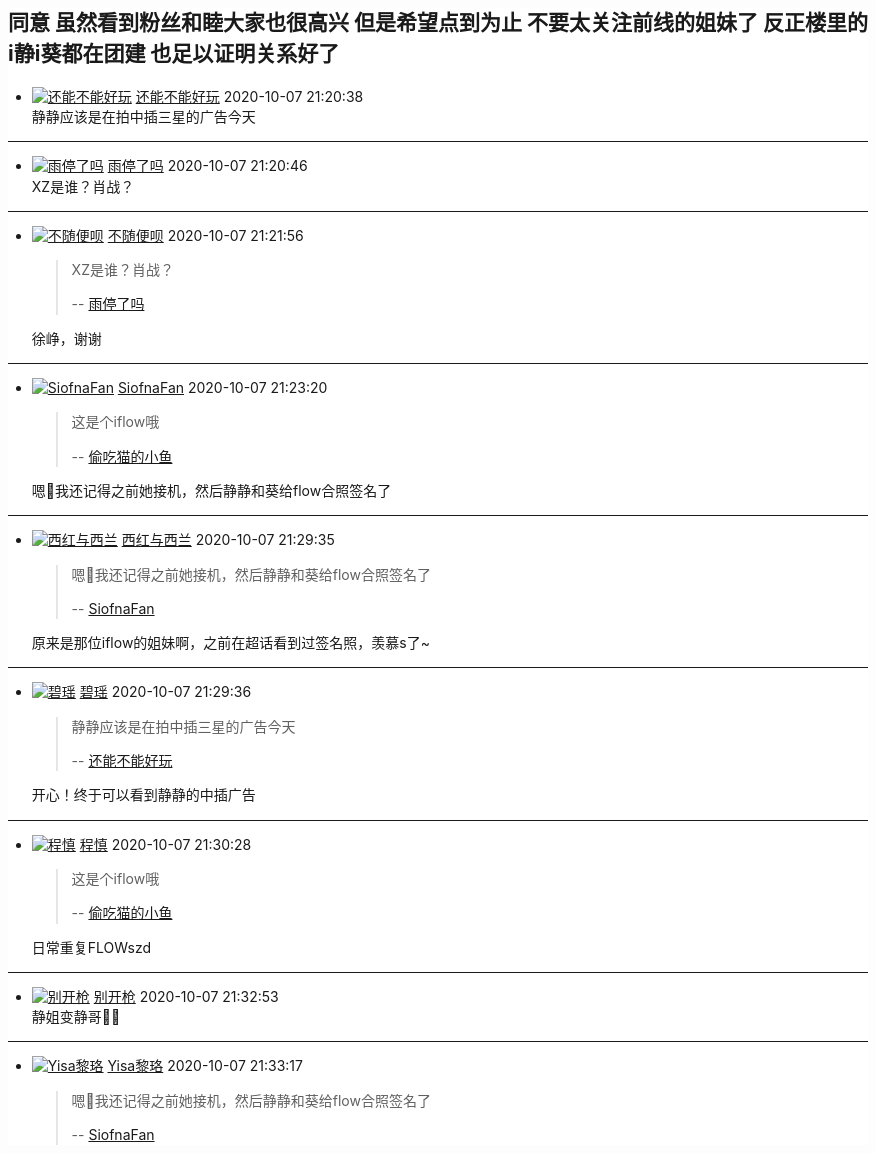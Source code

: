   同意 虽然看到粉丝和睦大家也很高兴 但是希望点到为止 不要太关注前线的姐妹了 反正楼里的i静i葵都在团建 也足以证明关系好了  
---
* [![还能不能好玩](../../image/icon/u165680902-3.jpg)](https://www.douban.com/people/165680902/)    [还能不能好玩](https://www.douban.com/people/165680902/)    2020-10-07 21:20:38  
  静静应该是在拍中插三星的广告今天  
---
* [![雨停了吗](../../image/icon/u177952719-10.jpg)](https://www.douban.com/people/177952719/)    [雨停了吗](https://www.douban.com/people/177952719/)    2020-10-07 21:20:46  
  XZ是谁？肖战？  
---
* [![不随便呗](../../image/icon/u172519970-1.jpg)](https://www.douban.com/people/172519970/)    [不随便呗](https://www.douban.com/people/172519970/)    2020-10-07 21:21:56  
  >XZ是谁？肖战？  
  >
  >-- [雨停了吗](https://www.douban.com/people/177952719/)  
  
  徐峥，谢谢  
---
* [![SiofnaFan](../../image/icon/u180076918-2.jpg)](https://www.douban.com/people/180076918/)    [SiofnaFan](https://www.douban.com/people/180076918/)    2020-10-07 21:23:20  
  >这是个iflow哦  
  >
  >-- [偷吃猫的小鱼](https://www.douban.com/people/72681843/)  
  
  嗯🤣我还记得之前她接机，然后静静和葵给flow合照签名了  
---
* [![西红与西兰](../../image/icon/u223345919-9.jpg)](https://www.douban.com/people/223345919/)    [西红与西兰](https://www.douban.com/people/223345919/)    2020-10-07 21:29:35  
  >嗯🤣我还记得之前她接机，然后静静和葵给flow合照签名了  
  >
  >-- [SiofnaFan](https://www.douban.com/people/180076918/)  
  
  原来是那位iflow的姐妹啊，之前在超话看到过签名照，羡慕s了~  
---
* [![碧瑶](../../image/icon/u4622141-5.jpg)](https://www.douban.com/people/4622141/)    [碧瑶](https://www.douban.com/people/4622141/)    2020-10-07 21:29:36  
  >静静应该是在拍中插三星的广告今天  
  >
  >-- [还能不能好玩](https://www.douban.com/people/165680902/)  
  
  开心！终于可以看到静静的中插广告  
---
* [![程慎](../../image/icon/u175528838-5.jpg)](https://www.douban.com/people/175528838/)    [程慎](https://www.douban.com/people/175528838/)    2020-10-07 21:30:28  
  >这是个iflow哦  
  >
  >-- [偷吃猫的小鱼](https://www.douban.com/people/72681843/)  
  
  日常重复FLOWszd  
---
* [![别开枪](../../image/icon/u204064985-2.jpg)](https://www.douban.com/people/204064985/)    [别开枪](https://www.douban.com/people/204064985/)    2020-10-07 21:32:53  
  静姐变静哥🧎‍♂️  
---
* [![Yisa黎珞](../../image/icon/u217273308-1.jpg)](https://www.douban.com/people/217273308/)    [Yisa黎珞](https://www.douban.com/people/217273308/)    2020-10-07 21:33:17  
  >嗯🤣我还记得之前她接机，然后静静和葵给flow合照签名了  
  >
  >-- [SiofnaFan](https://www.douban.com/people/180076918/)  
  